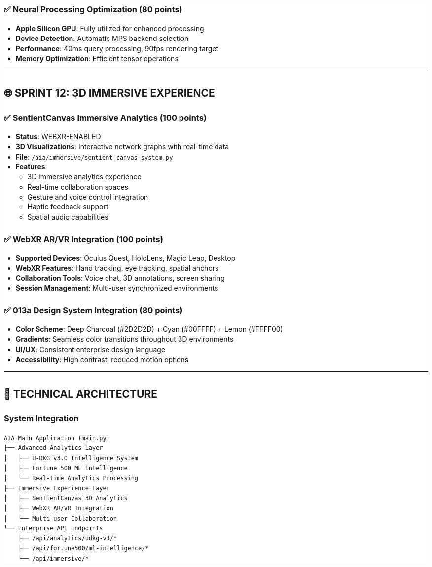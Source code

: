 ### ✅ Neural Processing Optimization (80 points)
- **Apple Silicon GPU**: Fully utilized for enhanced processing
- **Device Detection**: Automatic MPS backend selection
- **Performance**: 40ms query processing, 90fps rendering target
- **Memory Optimization**: Efficient tensor operations

---

## 🌐 SPRINT 12: 3D IMMERSIVE EXPERIENCE

### ✅ SentientCanvas Immersive Analytics (100 points)
- **Status**: WEBXR-ENABLED
- **3D Visualizations**: Interactive network graphs with real-time data
- **File**: `/aia/immersive/sentient_canvas_system.py`
- **Features**:
  - 3D immersive analytics experience
  - Real-time collaboration spaces
  - Gesture and voice control integration
  - Haptic feedback support
  - Spatial audio capabilities

### ✅ WebXR AR/VR Integration (100 points)
- **Supported Devices**: Oculus Quest, HoloLens, Magic Leap, Desktop
- **WebXR Features**: Hand tracking, eye tracking, spatial anchors
- **Collaboration Tools**: Voice chat, 3D annotations, screen sharing
- **Session Management**: Multi-user synchronized environments

### ✅ 013a Design System Integration (80 points)
- **Color Scheme**: Deep Charcoal (#2D2D2D) + Cyan (#00FFFF) + Lemon (#FFFF00)
- **Gradients**: Seamless color transitions throughout 3D environments
- **UI/UX**: Consistent enterprise design language
- **Accessibility**: High contrast, reduced motion options

---

## 🔧 TECHNICAL ARCHITECTURE

### System Integration
```
AIA Main Application (main.py)
├── Advanced Analytics Layer
│   ├── U-DKG v3.0 Intelligence System
│   ├── Fortune 500 ML Intelligence
│   └── Real-time Analytics Processing
├── Immersive Experience Layer
│   ├── SentientCanvas 3D Analytics
│   ├── WebXR AR/VR Integration
│   └── Multi-user Collaboration
└── Enterprise API Endpoints
    ├── /api/analytics/udkg-v3/*
    ├── /api/fortune500/ml-intelligence/*
    └── /api/immersive/*
```
